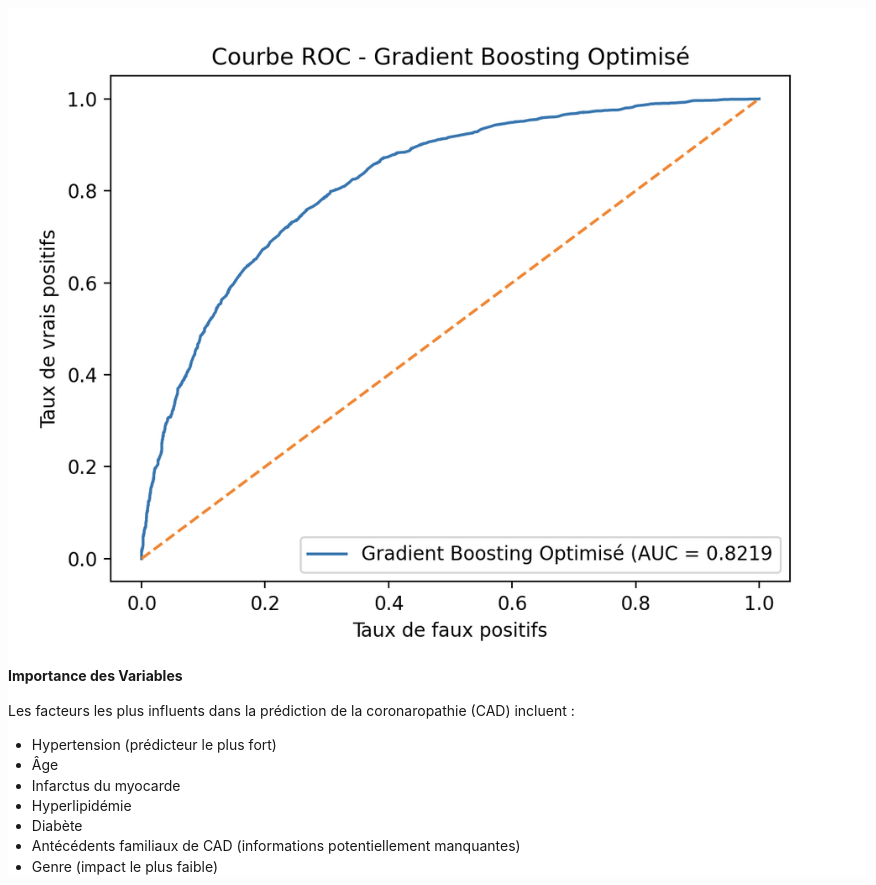 ![Texte alternatif](Images/ROC.png)

**Importance des Variables**

Les facteurs les plus influents dans la prédiction de la coronaropathie (CAD) incluent :

- Hypertension (prédicteur le plus fort)
- Âge
- Infarctus du myocarde
- Hyperlipidémie
- Diabète
- Antécédents familiaux de CAD (informations potentiellement manquantes)
- Genre (impact le plus faible)

